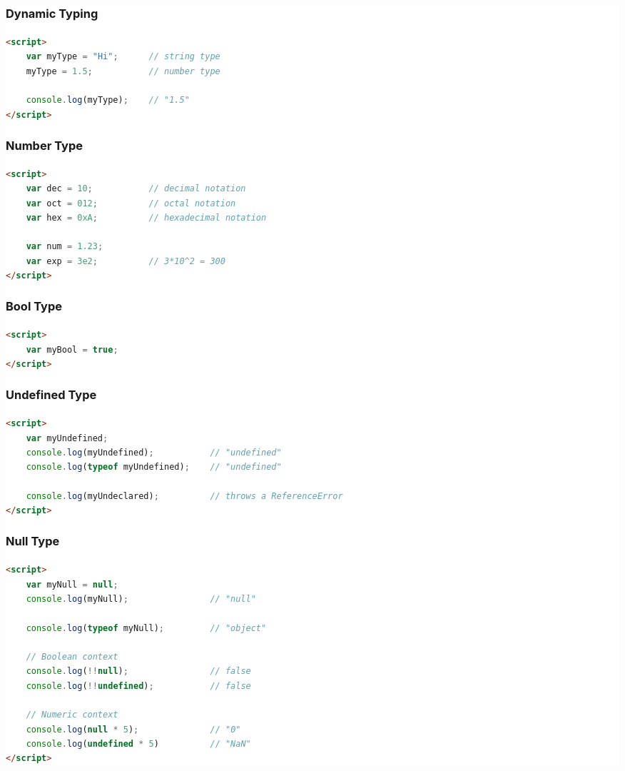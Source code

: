 ### Dynamic Typing

```html
<script>
    var myType = "Hi";      // string type
    myType = 1.5;           // number type

    console.log(myType);    // "1.5"
</script>
```

### Number Type

```html
<script>
    var dec = 10;           // decimal notation
    var oct = 012;          // octal notation
    var hex = 0xA;          // hexadecimal notation

    var num = 1.23;
    var exp = 3e2;          // 3*10^2 = 300
</script>
```

### Bool Type

```html
<script>
    var myBool = true;
</script>
```

### Undefined Type

```html
<script>
    var myUndefined;
    console.log(myUndefined);           // "undefined"
    console.log(typeof myUndefined);    // "undefined"

    console.log(myUndeclared);          // throws a ReferenceError
</script>
```

### Null Type

```html
<script>
    var myNull = null;
    console.log(myNull);                // "null"

    console.log(typeof myNull);         // "object"

    // Boolean context
    console.log(!!null);                // false
    console.log(!!undefined);           // false

    // Numeric context
    console.log(null * 5);              // "0"
    console.log(undefined * 5)          // "NaN"
</script>
```
